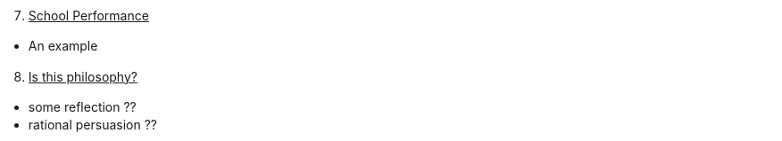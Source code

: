  7. [School Performance](http://dave.kinkead.com.au/school-performance/)
  - An example
 8. [Is this philosophy?](chapters/is-this-philosophy)
  - some reflection ??
  - rational persuasion ??